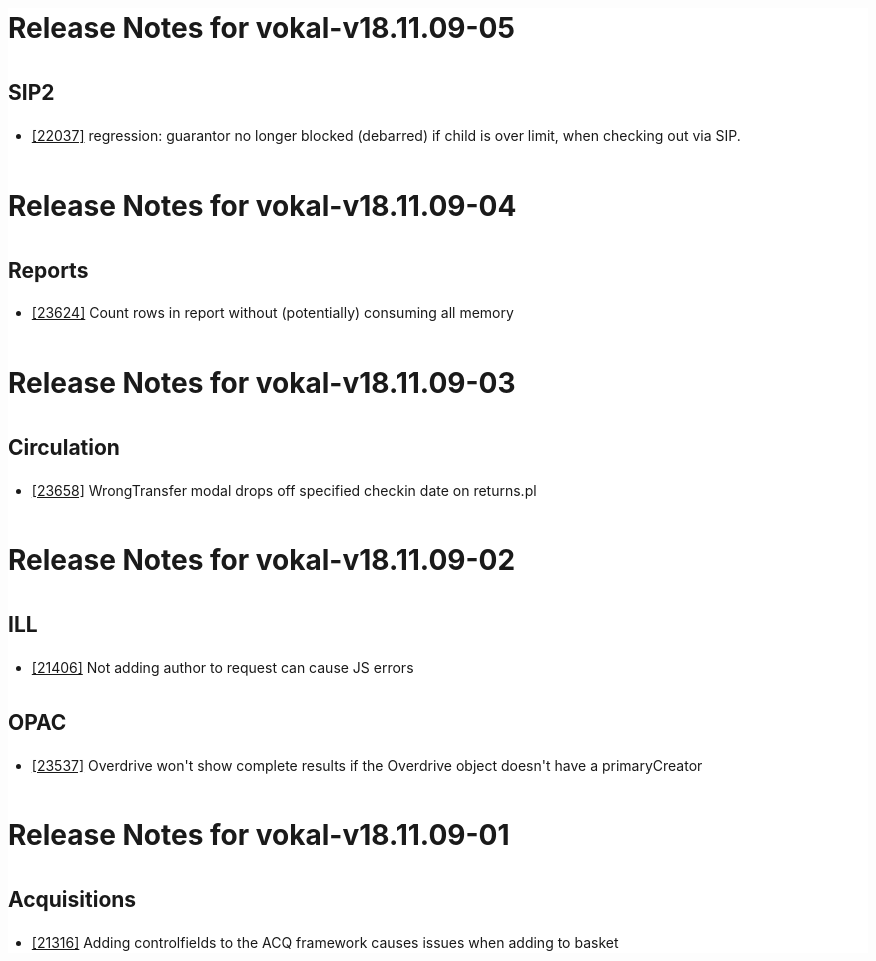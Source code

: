 
# Release Notes for vokal-v18.11.09-05

## SIP2

- [[22037]](http://bugs.koha-community.org/bugzilla3/show_bug.cgi?id=22037) regression: guarantor no longer blocked (debarred) if child is over limit, when checking out via SIP.



# Release Notes for vokal-v18.11.09-04

## Reports

- [[23624]](http://bugs.koha-community.org/bugzilla3/show_bug.cgi?id=23624) Count rows in report without (potentially) consuming all memory



# Release Notes for vokal-v18.11.09-03

## Circulation

- [[23658]](http://bugs.koha-community.org/bugzilla3/show_bug.cgi?id=23658) WrongTransfer modal drops off specified checkin date on returns.pl



# Release Notes for vokal-v18.11.09-02

## ILL

- [[21406]](http://bugs.koha-community.org/bugzilla3/show_bug.cgi?id=21406) Not adding author to request can cause JS errors

## OPAC

- [[23537]](http://bugs.koha-community.org/bugzilla3/show_bug.cgi?id=23537) Overdrive won't show complete results if the Overdrive object doesn't have a primaryCreator



# Release Notes for vokal-v18.11.09-01

## Acquisitions

- [[21316]](http://bugs.koha-community.org/bugzilla3/show_bug.cgi?id=21316) Adding controlfields to the ACQ framework causes issues when adding to basket
